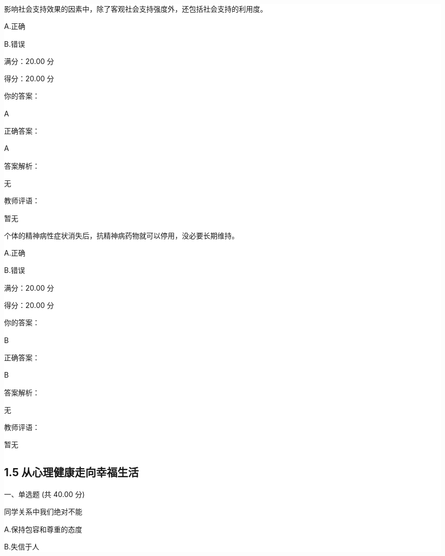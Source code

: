 影响社会支持效果的因素中，除了客观社会支持强度外，还包括社会支持的利用度。

A.正确

B.错误

满分：20.00 分

得分：20.00 分

你的答案：

A

正确答案：

A

答案解析：

无

教师评语：

暂无



个体的精神病性症状消失后，抗精神病药物就可以停用，没必要长期维持。

A.正确

B.错误

满分：20.00 分

得分：20.00 分

你的答案：

B

正确答案：

B

答案解析：

无

教师评语：

暂无



## 1.5 从心理健康走向幸福生活

一、单选题 (共 40.00 分)

同学关系中我们绝对不能

A.保持包容和尊重的态度

B.失信于人
